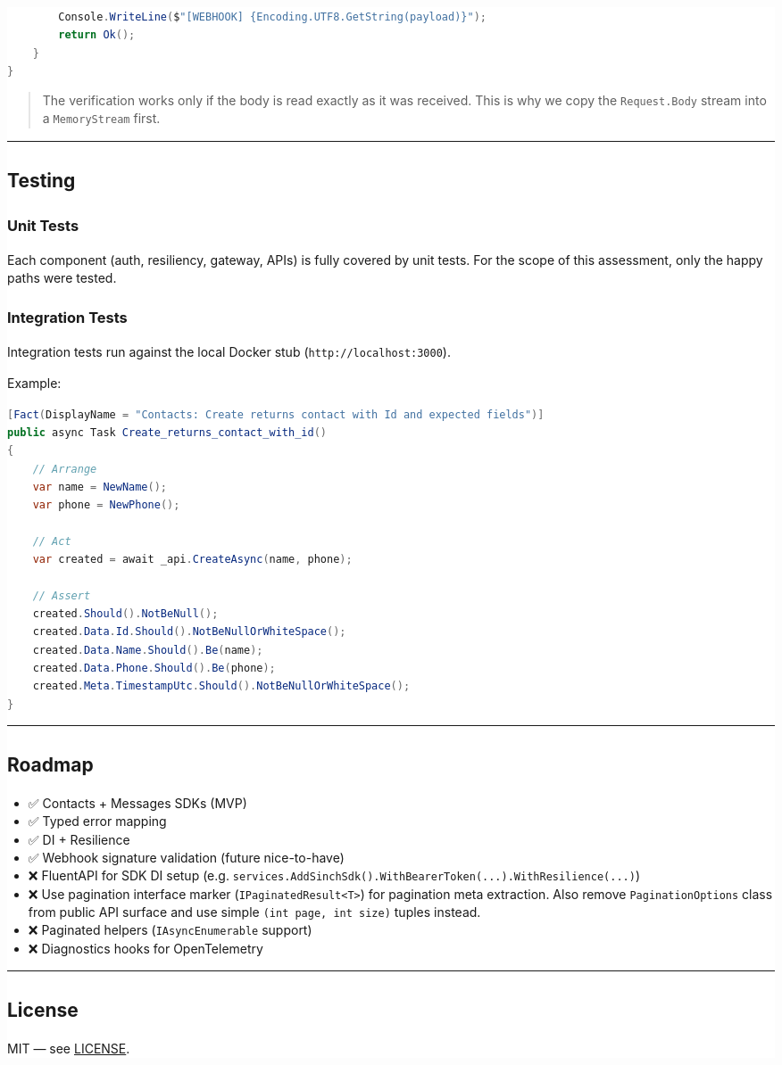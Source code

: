 ```csharp
        Console.WriteLine($"[WEBHOOK] {Encoding.UTF8.GetString(payload)}");
        return Ok();
    }
}
```

> The verification works only if the body is read exactly as it was received.
> This is why we copy the `Request.Body` stream into a `MemoryStream` first.

---

## Testing

### Unit Tests

Each component (auth, resiliency, gateway, APIs) is fully covered by unit tests. For the scope of this assessment, only the happy paths were tested.

### Integration Tests

Integration tests run against the local Docker stub (`http://localhost:3000`).

Example:

```csharp
[Fact(DisplayName = "Contacts: Create returns contact with Id and expected fields")]
public async Task Create_returns_contact_with_id()
{
    // Arrange
    var name = NewName();
    var phone = NewPhone();

    // Act
    var created = await _api.CreateAsync(name, phone);

    // Assert
    created.Should().NotBeNull();
    created.Data.Id.Should().NotBeNullOrWhiteSpace();
    created.Data.Name.Should().Be(name);
    created.Data.Phone.Should().Be(phone);
    created.Meta.TimestampUtc.Should().NotBeNullOrWhiteSpace();
}
```

---

## Roadmap

* ✅ Contacts + Messages SDKs (MVP)
* ✅ Typed error mapping
* ✅ DI + Resilience
* ✅ Webhook signature validation (future nice-to-have)
* ❌ FluentAPI for SDK DI setup (e.g. `services.AddSinchSdk().WithBearerToken(...).WithResilience(...)`)
* ❌ Use pagination interface marker (`IPaginatedResult<T>`) for pagination meta extraction. Also remove `PaginationOptions` class from public API surface and use simple `(int page, int size)` tuples instead.
* ❌ Paginated helpers (`IAsyncEnumerable` support)
* ❌ Diagnostics hooks for OpenTelemetry

---

## License

MIT — see [LICENSE](LICENSE).